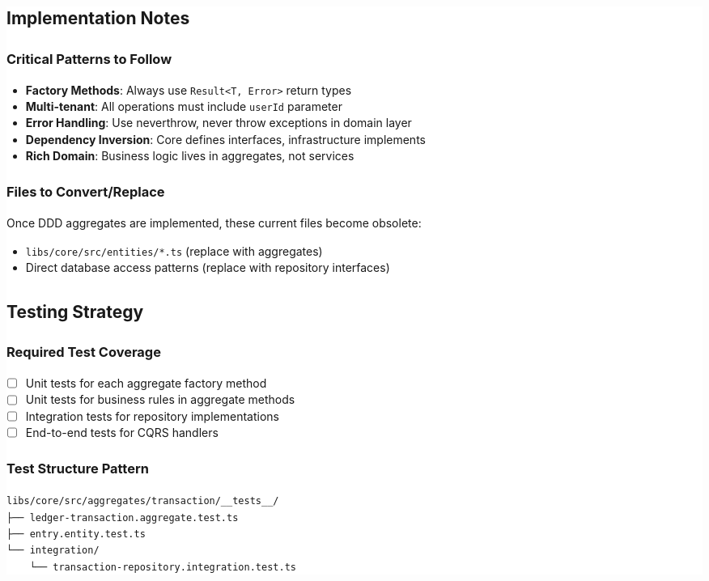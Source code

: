 ## Implementation Notes

### Critical Patterns to Follow

- **Factory Methods**: Always use `Result<T, Error>` return types
- **Multi-tenant**: All operations must include `userId` parameter
- **Error Handling**: Use neverthrow, never throw exceptions in domain layer
- **Dependency Inversion**: Core defines interfaces, infrastructure implements
- **Rich Domain**: Business logic lives in aggregates, not services

### Files to Convert/Replace

Once DDD aggregates are implemented, these current files become obsolete:

- `libs/core/src/entities/*.ts` (replace with aggregates)
- Direct database access patterns (replace with repository interfaces)

## Testing Strategy

### Required Test Coverage

- [ ] Unit tests for each aggregate factory method
- [ ] Unit tests for business rules in aggregate methods
- [ ] Integration tests for repository implementations
- [ ] End-to-end tests for CQRS handlers

### Test Structure Pattern

```
libs/core/src/aggregates/transaction/__tests__/
├── ledger-transaction.aggregate.test.ts
├── entry.entity.test.ts
└── integration/
    └── transaction-repository.integration.test.ts
```
